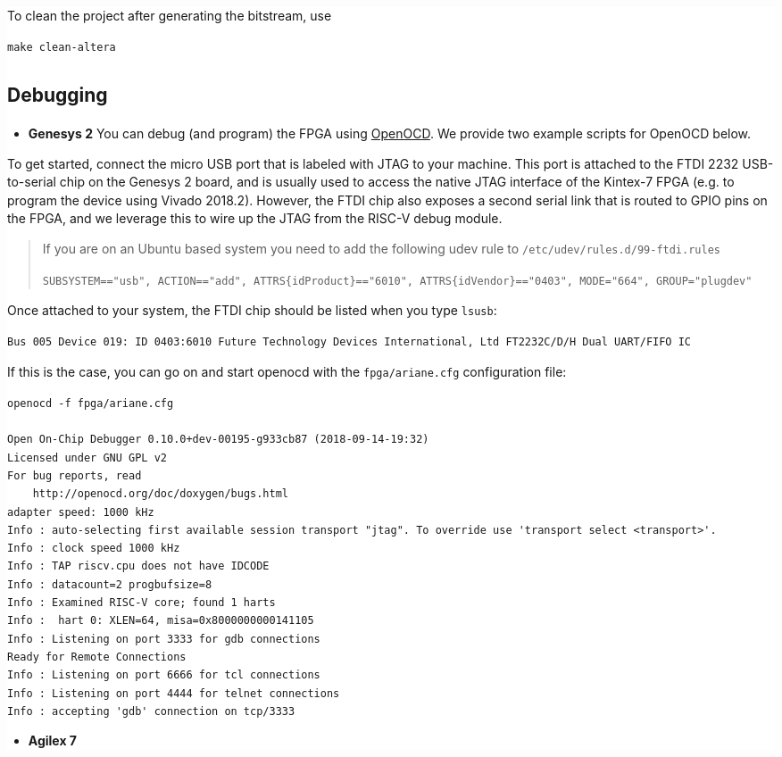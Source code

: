 To clean the project after generating the bitstream, use

```
make clean-altera
```

## Debugging

- **Genesys 2**
You can debug (and program) the FPGA using [OpenOCD](http://openocd.org/doc/html/Architecture-and-Core-Commands.html). We provide two example scripts for OpenOCD below.

To get started, connect the micro USB port that is labeled with JTAG to your machine. This port is attached to the FTDI 2232 USB-to-serial chip on the Genesys 2 board, and is usually used to access the native JTAG interface of the Kintex-7 FPGA (e.g. to program the device using Vivado 2018.2). However, the FTDI chip also exposes a second serial link that is routed to GPIO pins on the FPGA, and we leverage this to wire up the JTAG from the RISC-V debug module.

>If you are on an Ubuntu based system you need to add the following udev rule to `/etc/udev/rules.d/99-ftdi.rules`
>```
> SUBSYSTEM=="usb", ACTION=="add", ATTRS{idProduct}=="6010", ATTRS{idVendor}=="0403", MODE="664", GROUP="plugdev"
>```

Once attached to your system, the FTDI chip should be listed when you type `lsusb`:

```
Bus 005 Device 019: ID 0403:6010 Future Technology Devices International, Ltd FT2232C/D/H Dual UART/FIFO IC
```

If this is the case, you can go on and start openocd with the `fpga/ariane.cfg` configuration file:

```
openocd -f fpga/ariane.cfg

Open On-Chip Debugger 0.10.0+dev-00195-g933cb87 (2018-09-14-19:32)
Licensed under GNU GPL v2
For bug reports, read
    http://openocd.org/doc/doxygen/bugs.html
adapter speed: 1000 kHz
Info : auto-selecting first available session transport "jtag". To override use 'transport select <transport>'.
Info : clock speed 1000 kHz
Info : TAP riscv.cpu does not have IDCODE
Info : datacount=2 progbufsize=8
Info : Examined RISC-V core; found 1 harts
Info :  hart 0: XLEN=64, misa=0x8000000000141105
Info : Listening on port 3333 for gdb connections
Ready for Remote Connections
Info : Listening on port 6666 for tcl connections
Info : Listening on port 4444 for telnet connections
Info : accepting 'gdb' connection on tcp/3333
```
- **Agilex 7**
